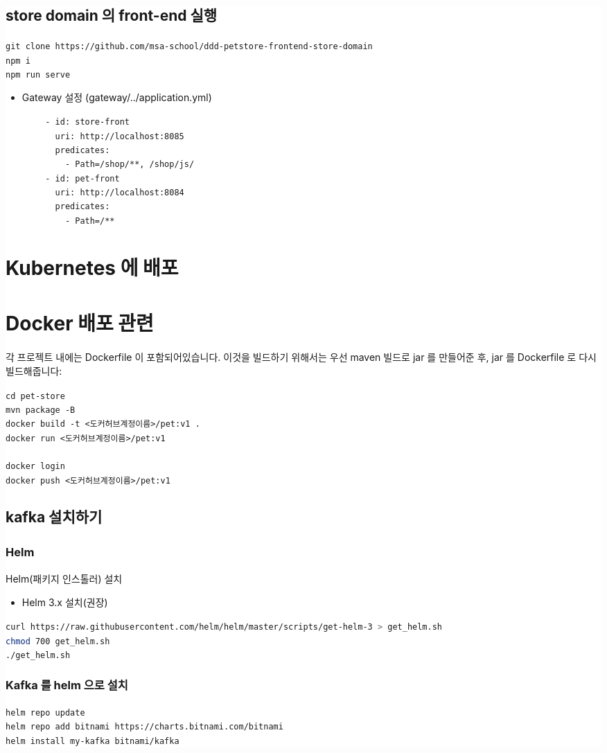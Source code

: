 ## store domain 의 front-end 실행
```
git clone https://github.com/msa-school/ddd-petstore-frontend-store-domain
npm i
npm run serve
```
- Gateway 설정 (gateway/../application.yml)
```
        - id: store-front
          uri: http://localhost:8085
          predicates:
            - Path=/shop/**, /shop/js/
        - id: pet-front
          uri: http://localhost:8084
          predicates:
            - Path=/**
```

# Kubernetes 에 배포

# Docker 배포 관련

각 프로젝트 내에는 Dockerfile 이 포함되어있습니다. 이것을 빌드하기 위해서는 우선 maven 빌드로 jar 를 만들어준 후, jar 를 Dockerfile 로 다시 빌드해줍니다:

```
cd pet-store
mvn package -B
docker build -t <도커허브계정이름>/pet:v1 .
docker run <도커허브계정이름>/pet:v1

docker login
docker push <도커허브계정이름>/pet:v1 
```


## kafka 설치하기

### Helm 

Helm(패키지 인스톨러) 설치
- Helm 3.x 설치(권장)
```bash
curl https://raw.githubusercontent.com/helm/helm/master/scripts/get-helm-3 > get_helm.sh
chmod 700 get_helm.sh
./get_helm.sh
```

### Kafka 를 helm 으로 설치
```bash
helm repo update
helm repo add bitnami https://charts.bitnami.com/bitnami
helm install my-kafka bitnami/kafka
```
